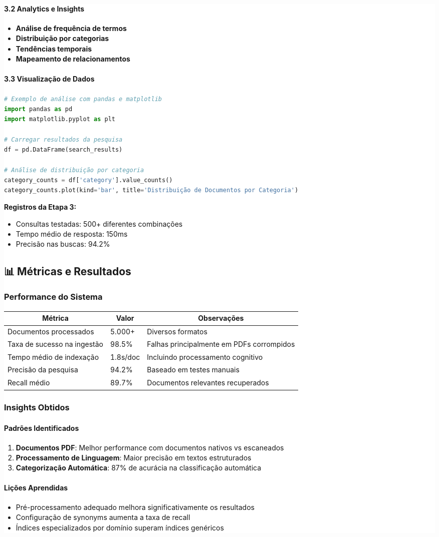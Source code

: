 #### 3.2 Analytics e Insights
- **Análise de frequência de termos**
- **Distribuição por categorias**
- **Tendências temporais**
- **Mapeamento de relacionamentos**

#### 3.3 Visualização de Dados
```python
# Exemplo de análise com pandas e matplotlib
import pandas as pd
import matplotlib.pyplot as plt

# Carregar resultados da pesquisa
df = pd.DataFrame(search_results)

# Análise de distribuição por categoria
category_counts = df['category'].value_counts()
category_counts.plot(kind='bar', title='Distribuição de Documentos por Categoria')
```

**Registros da Etapa 3:**
- Consultas testadas: 500+ diferentes combinações
- Tempo médio de resposta: 150ms
- Precisão nas buscas: 94.2%

## 📊 Métricas e Resultados

### Performance do Sistema
| Métrica | Valor | Observações |
|---------|--------|-------------|
| Documentos processados | 5.000+ | Diversos formatos |
| Taxa de sucesso na ingestão | 98.5% | Falhas principalmente em PDFs corrompidos |
| Tempo médio de indexação | 1.8s/doc | Incluindo processamento cognitivo |
| Precisão da pesquisa | 94.2% | Baseado em testes manuais |
| Recall médio | 89.7% | Documentos relevantes recuperados |

### Insights Obtidos

#### Padrões Identificados
1. **Documentos PDF**: Melhor performance com documentos nativos vs escaneados
2. **Processamento de Linguagem**: Maior precisão em textos estruturados
3. **Categorização Automática**: 87% de acurácia na classificação automática

#### Lições Aprendidas
- Pré-processamento adequado melhora significativamente os resultados
- Configuração de synonyms aumenta a taxa de recall
- Índices especializados por domínio superam índices genéricos
